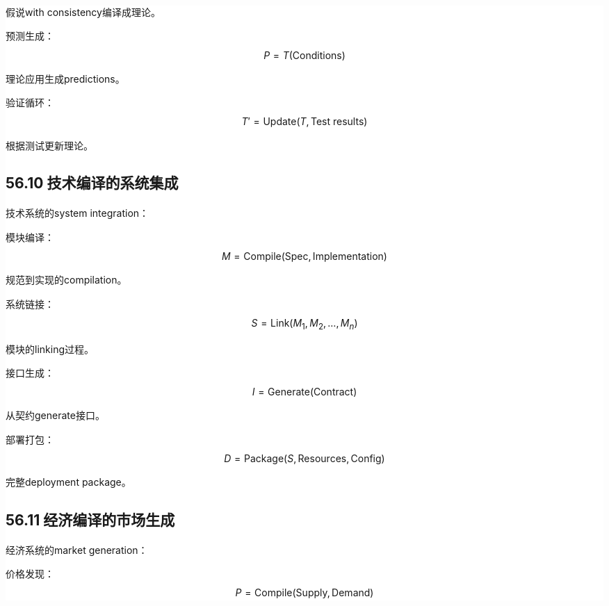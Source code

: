 假说with consistency编译成理论。

预测生成：
$$
P = T(\text{Conditions})
$$

理论应用生成predictions。

验证循环：
$$
T' = \text{Update}(T, \text{Test results})
$$

根据测试更新理论。

## 56.10 技术编译的系统集成

技术系统的system integration：

模块编译：
$$
M = \text{Compile}(\text{Spec}, \text{Implementation})
$$

规范到实现的compilation。

系统链接：
$$
S = \text{Link}(M_1, M_2, \ldots, M_n)
$$

模块的linking过程。

接口生成：
$$
I = \text{Generate}(\text{Contract})
$$

从契约generate接口。

部署打包：
$$
D = \text{Package}(S, \text{Resources}, \text{Config})
$$

完整deployment package。

## 56.11 经济编译的市场生成

经济系统的market generation：

价格发现：
$$
P = \text{Compile}(\text{Supply}, \text{Demand})
$$
